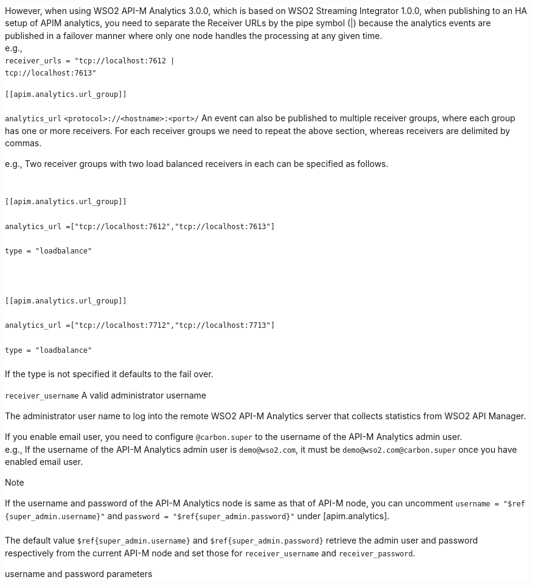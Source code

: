 However, when using WSO2 API-M Analytics 3.0.0, which is based on WSO2 Streaming Integrator 1.0.0, when publishing to an HA setup of APIM analytics, you need to separate the Receiver URLs by the pipe symbol (|) because the analytics events are published in a failover manner where only one node handles the processing at any given time.
<br/>e.g.,
<br/><code>receiver_urls = "tcp://localhost:7612 | tcp://localhost:7613"</code>
</p>
</div>
</html>
</td>
</tr>
<tr class="odd">
<td><code>[[apim.analytics.url_group]]
<br/>analytics_url</code></td>
<td><code>&lt;protocol&gt;://&lt;hostname&gt;:&lt;port&gt;/</code></td>
<td>
An event can also be published to multiple receiver groups, where each group has one or more receivers. 
For each receiver groups we need to repeat the above section, whereas receivers are delimited by commas.
<p>
e.g., Two receiver groups with two load balanced receivers in each can be specified as follows.
<br />
<code>
<br/>[[apim.analytics.url_group]]
<br/>analytics_url =["tcp://localhost:7612","tcp://localhost:7613"]
<br/>type = "loadbalance"
<br/>
<br />[[apim.analytics.url_group]]
<br />analytics_url =["tcp://localhost:7712","tcp://localhost:7713"]
<br/>type = "loadbalance"
</code>
<br/>If the type is not specified it defaults to the fail over.
</p>
</td>
</tr>
<tr class="even">
<td><code>receiver_username</code></td>
<td>A valid administrator username</td>
<td><div class="content-wrapper">
<p>The administrator user name to log into the remote WSO2 API-M Analytics server that collects statistics from WSO2 API Manager.</p>
<p>If you enable email user, you need to configure <code>@carbon.super</code> to the username of the API-M Analytics admin user. 
<br/>e.g., If the username of the API-M Analytics admin user is <code>demo@wso2.com</code>, it must be <code>demo@wso2.com@carbon.super</code> once you have enabled email user.</li>
</p>
<html><div class="admonition info">
<p class="admonition-title">Note</p>
<p>If the username and password of the API-M Analytics node is same as that of API-M node, you can uncomment 
   <code>username = "$ref{super_admin.username}"</code> and <code>password = "$ref{super_admin.password}"</code> under 
   [apim.analytics].
   <br/>
   <br/>The default value <code>$ref{super_admin.username}</code> and <code>$ref{super_admin.password}</code> 
   retrieve the admin user and password respectively from the current API-M node and set those for <code>receiver_username</code> 
   and <code>receiver_password</code>. 
</div>
</html>
<html><div class="admonition warning">
<p class="admonition-title">username and password parameters</p>